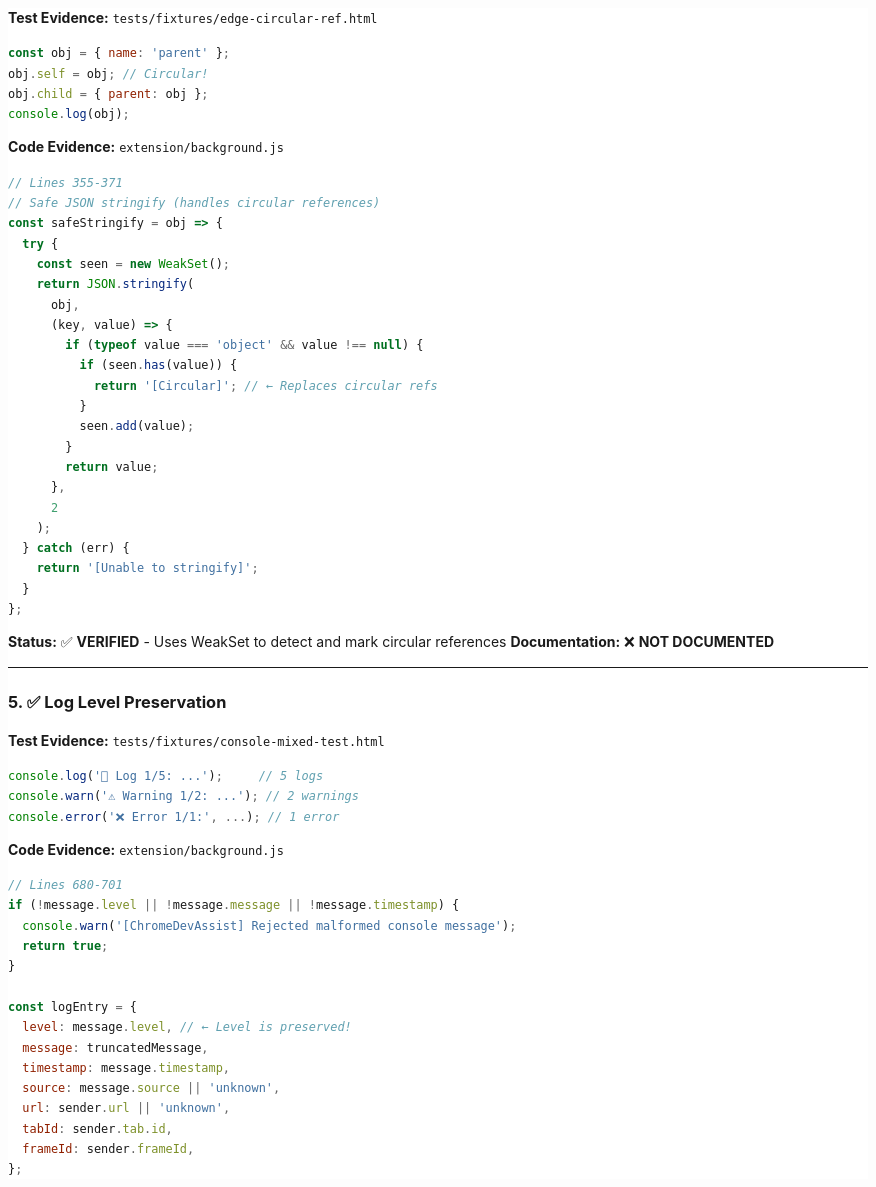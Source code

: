 **Test Evidence:** `tests/fixtures/edge-circular-ref.html`

```javascript
const obj = { name: 'parent' };
obj.self = obj; // Circular!
obj.child = { parent: obj };
console.log(obj);
```

**Code Evidence:** `extension/background.js`

```javascript
// Lines 355-371
// Safe JSON stringify (handles circular references)
const safeStringify = obj => {
  try {
    const seen = new WeakSet();
    return JSON.stringify(
      obj,
      (key, value) => {
        if (typeof value === 'object' && value !== null) {
          if (seen.has(value)) {
            return '[Circular]'; // ← Replaces circular refs
          }
          seen.add(value);
        }
        return value;
      },
      2
    );
  } catch (err) {
    return '[Unable to stringify]';
  }
};
```

**Status:** ✅ **VERIFIED** - Uses WeakSet to detect and mark circular references
**Documentation:** ❌ **NOT DOCUMENTED**

---

### 5. ✅ Log Level Preservation

**Test Evidence:** `tests/fixtures/console-mixed-test.html`

```javascript
console.log('📝 Log 1/5: ...');     // 5 logs
console.warn('⚠️ Warning 1/2: ...'); // 2 warnings
console.error('❌ Error 1/1:', ...); // 1 error
```

**Code Evidence:** `extension/background.js`

```javascript
// Lines 680-701
if (!message.level || !message.message || !message.timestamp) {
  console.warn('[ChromeDevAssist] Rejected malformed console message');
  return true;
}

const logEntry = {
  level: message.level, // ← Level is preserved!
  message: truncatedMessage,
  timestamp: message.timestamp,
  source: message.source || 'unknown',
  url: sender.url || 'unknown',
  tabId: sender.tab.id,
  frameId: sender.frameId,
};
```